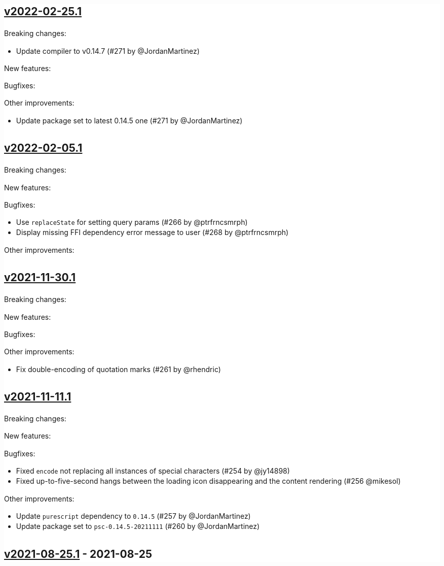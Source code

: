 ## [v2022-02-25.1](https://github.com/purescript/trypurescript/releases/tag/v2022-02-25.1)

Breaking changes:
- Update compiler to v0.14.7 (#271 by @JordanMartinez)

New features:

Bugfixes:

Other improvements:
- Update package set to latest 0.14.5 one (#271 by @JordanMartinez)

## [v2022-02-05.1](https://github.com/purescript/trypurescript/releases/tag/v2022-02-05.1)

Breaking changes:

New features:

Bugfixes:
- Use `replaceState` for setting query params (#266 by @ptrfrncsmrph)
- Display missing FFI dependency error message to user (#268 by @ptrfrncsmrph)

Other improvements:

## [v2021-11-30.1](https://github.com/purescript/trypurescript/releases/tag/v2021-11-11.1)

Breaking changes:

New features:

Bugfixes:

Other improvements:
- Fix double-encoding of quotation marks (#261 by @rhendric)

## [v2021-11-11.1](https://github.com/purescript/trypurescript/releases/tag/v2021-11-11.1)

Breaking changes:

New features:

Bugfixes:
- Fixed `encode` not replacing all instances of special characters (#254 by @jy14898)
- Fixed up-to-five-second hangs between the loading icon disappearing and the content rendering (#256 @mikesol)

Other improvements:
- Update `purescript` dependency to `0.14.5` (#257 by @JordanMartinez)
- Update package set to `psc-0.14.5-20211111` (#260 by @JordanMartinez)

## [v2021-08-25.1](https://github.com/purescript/trypurescript/releases/tag/v2021-08-25.1) - 2021-08-25

